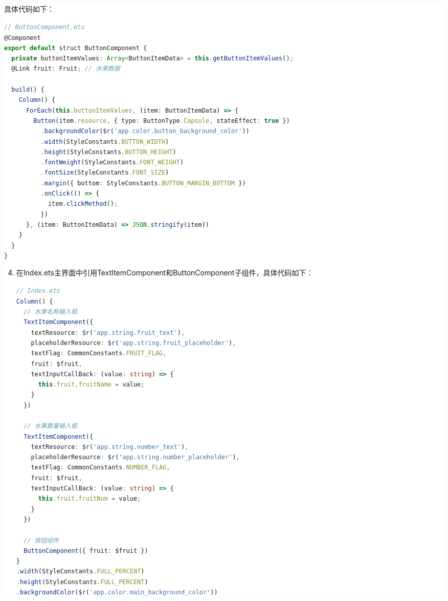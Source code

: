    具体代码如下：

   ```typescript
   // ButtonComponent.ets
   @Component
   export default struct ButtonComponent {
     private buttonItemValues: Array<ButtonItemData> = this.getButtonItemValues();
     @Link fruit: Fruit; // 水果数据 
   
     build() {
       Column() {
         ForEach(this.buttonItemValues, (item: ButtonItemData) => {
           Button(item.resource, { type: ButtonType.Capsule, stateEffect: true })
             .backgroundColor($r('app.color.button_background_color'))
             .width(StyleConstants.BUTTON_WIDTH)
             .height(StyleConstants.BUTTON_HEIGHT)
             .fontWeight(StyleConstants.FONT_WEIGHT)
             .fontSize(StyleConstants.FONT_SIZE)
             .margin({ bottom: StyleConstants.BUTTON_MARGIN_BOTTOM })
             .onClick(() => {
               item.clickMethod();
             })
         }, (item: ButtonItemData) => JSON.stringify(item))
       }
     }
   }
   ```

4. 在Index.ets主界面中引用TextItemComponent和ButtonComponent子组件，具体代码如下：

   ```typescript
   // Index.ets
   Column() {
     // 水果名称输入框
     TextItemComponent({
       textResource: $r('app.string.fruit_text'),
       placeholderResource: $r('app.string.fruit_placeholder'),
       textFlag: CommonConstants.FRUIT_FLAG,
       fruit: $fruit,
       textInputCallBack: (value: string) => {
         this.fruit.fruitName = value;
       }
     })
   
     // 水果数量输入框
     TextItemComponent({
       textResource: $r('app.string.number_text'),
       placeholderResource: $r('app.string.number_placeholder'),
       textFlag: CommonConstants.NUMBER_FLAG,
       fruit: $fruit,
       textInputCallBack: (value: string) => {
         this.fruit.fruitNum = value;
       }
     })
   
     // 按钮组件
     ButtonComponent({ fruit: $fruit })
   }
   .width(StyleConstants.FULL_PERCENT)
   .height(StyleConstants.FULL_PERCENT)
   .backgroundColor($r('app.color.main_background_color'))
   ```
